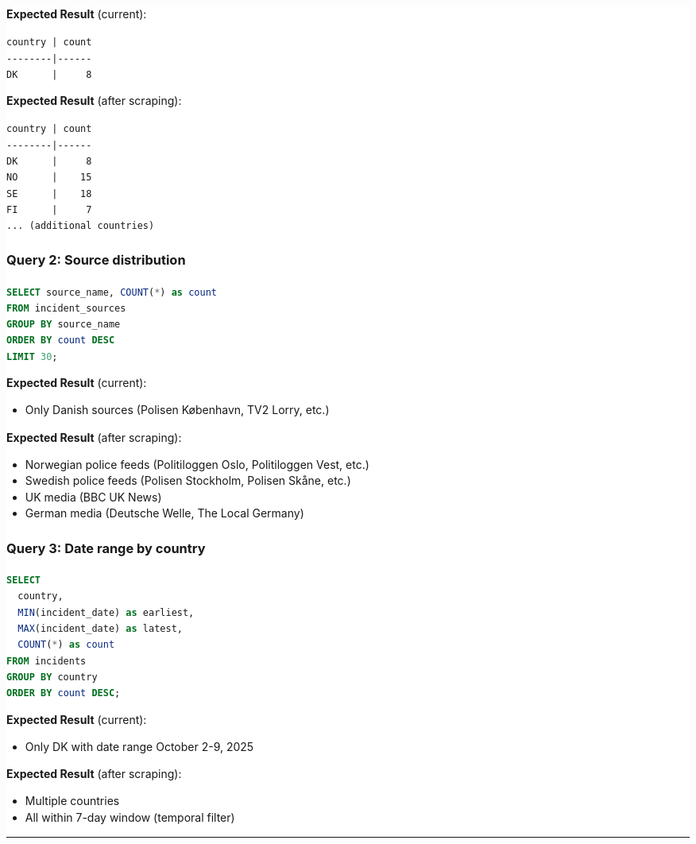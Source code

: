 **Expected Result** (current):
```
country | count
--------|------
DK      |     8
```

**Expected Result** (after scraping):
```
country | count
--------|------
DK      |     8
NO      |    15
SE      |    18
FI      |     7
... (additional countries)
```

### Query 2: Source distribution
```sql
SELECT source_name, COUNT(*) as count
FROM incident_sources
GROUP BY source_name
ORDER BY count DESC
LIMIT 30;
```

**Expected Result** (current):
- Only Danish sources (Polisen København, TV2 Lorry, etc.)

**Expected Result** (after scraping):
- Norwegian police feeds (Politiloggen Oslo, Politiloggen Vest, etc.)
- Swedish police feeds (Polisen Stockholm, Polisen Skåne, etc.)
- UK media (BBC UK News)
- German media (Deutsche Welle, The Local Germany)

### Query 3: Date range by country
```sql
SELECT
  country,
  MIN(incident_date) as earliest,
  MAX(incident_date) as latest,
  COUNT(*) as count
FROM incidents
GROUP BY country
ORDER BY count DESC;
```

**Expected Result** (current):
- Only DK with date range October 2-9, 2025

**Expected Result** (after scraping):
- Multiple countries
- All within 7-day window (temporal filter)

---
